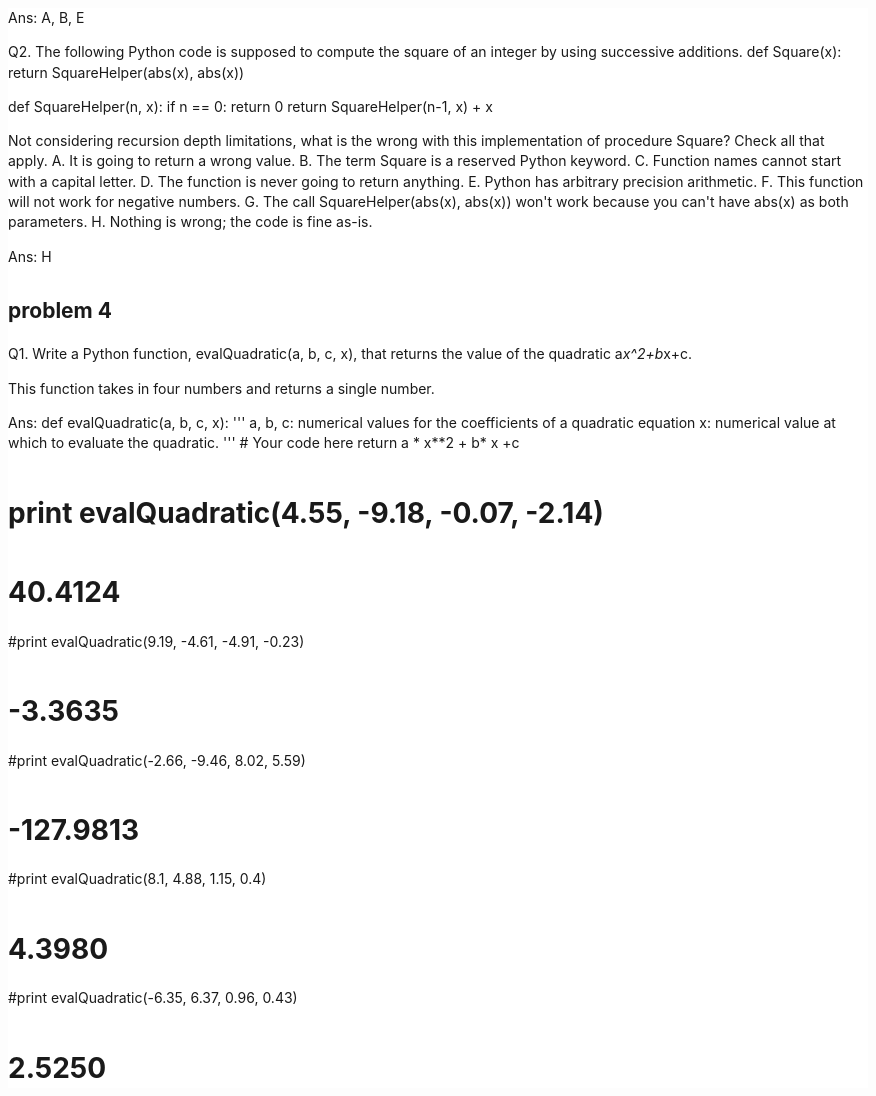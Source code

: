 Ans: A, B, E

Q2. The following Python code is supposed to compute the square of an integer by using successive additions.
def Square(x):
    return SquareHelper(abs(x), abs(x))

def SquareHelper(n, x):
    if n == 0:
        return 0
    return SquareHelper(n-1, x) + x

Not considering recursion depth limitations, what is the wrong with this implementation of procedure Square? Check all that apply.
A. It is going to return a wrong value.
B. The term Square is a reserved Python keyword.
C. Function names cannot start with a capital letter.
D. The function is never going to return anything.
E. Python has arbitrary precision arithmetic.
F. This function will not work for negative numbers.
G. The call SquareHelper(abs(x), abs(x)) won't work because you can't have abs(x) as both parameters.
H. Nothing is wrong; the code is fine as-is.

Ans: H


problem 4
---------

Q1. Write a Python function, evalQuadratic(a, b, c, x), that returns the value of the quadratic a*x^2+b*x+c.

This function takes in four numbers and returns a single number.

Ans:
def evalQuadratic(a, b, c, x):
    '''
    a, b, c: numerical values for the coefficients of a quadratic equation
    x: numerical value at which to evaluate the quadratic.
    '''
    # Your code here
    return a * x**2 + b* x +c

# print evalQuadratic(4.55, -9.18, -0.07, -2.14)
#   40.4124
#print  evalQuadratic(9.19, -4.61, -4.91, -0.23)
#   -3.3635
#print evalQuadratic(-2.66, -9.46, 8.02, 5.59)
#   -127.9813
#print evalQuadratic(8.1, 4.88, 1.15, 0.4)
#   4.3980
#print evalQuadratic(-6.35, 6.37, 0.96, 0.43)
#   2.5250
